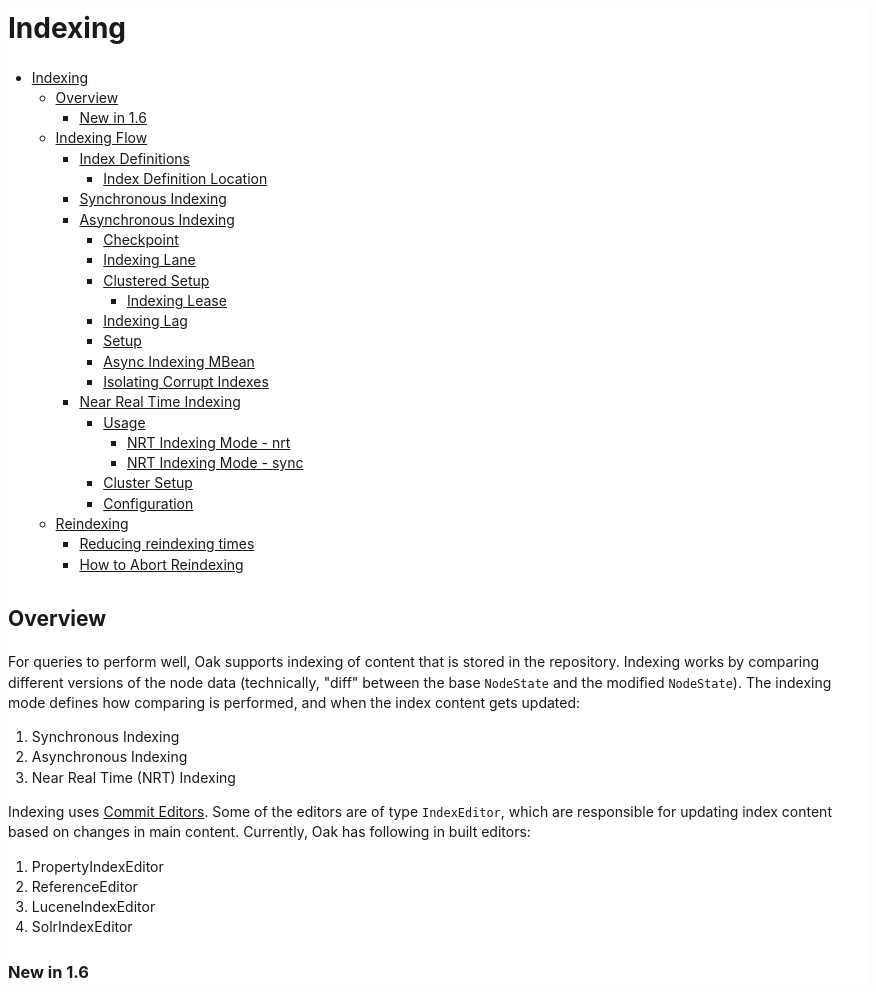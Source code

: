 
# Indexing

* [Indexing](#indexing)
    * [Overview](#overview)
        * [New in 1.6](#new-1.6)
    * [Indexing Flow](#indexing-flow)
        * [Index Definitions](#index-defnitions)
            * [Index Definition Location](#oak-index-nodes)
        * [Synchronous Indexing](#sync-indexing)
        * [Asynchronous Indexing](#async-indexing)
            * [Checkpoint](#checkpoint)
            * [Indexing Lane](#indexing-lane)
            * [Clustered Setup](#cluster)
                * [Indexing Lease](#async-index-lease)
            * [Indexing Lag](#async-index-lag)
            * [Setup](#async-index-setup)
            * [Async Indexing MBean](#async-index-mbean)
            * [Isolating Corrupt Indexes](#corrupt-index-handling)
        * [Near Real Time Indexing](#nrt-indexing)
            * [Usage](#nrt-indexing-usage)
                * [NRT Indexing Mode - nrt](#nrt-indexing-mode-nrt)
                * [NRT Indexing Mode - sync](#nrt-indexing-mode-sync)
            * [Cluster Setup](#nrt-indexing-cluster-setup)
            * [Configuration](#nrt-indexing-config)
    * [Reindexing](#reindexing)            
        * [Reducing reindexing times](#reduce-reindexing-times)            
        * [How to Abort Reindexing](#abort-reindex)            
  
## <a name="overview"></a> Overview
  
For queries to perform well, Oak supports indexing of content that is stored in the repository. 
Indexing works by comparing different versions of the node data
(technically, "diff" between the base `NodeState` and the modified `NodeState`). 
The indexing mode defines how comparing is performed, and when the index content gets updated:

1. Synchronous Indexing
2. Asynchronous Indexing
3. Near Real Time (NRT) Indexing

Indexing uses [Commit Editors](../architecture/nodestate.html#commit-editors). 
Some of the editors are of type `IndexEditor`, which are responsible for updating index content 
based on changes in main content. 
Currently, Oak has following in built editors:

1. PropertyIndexEditor
2. ReferenceEditor
3. LuceneIndexEditor
4. SolrIndexEditor

### <a name="new-1.6"></a> New in 1.6
